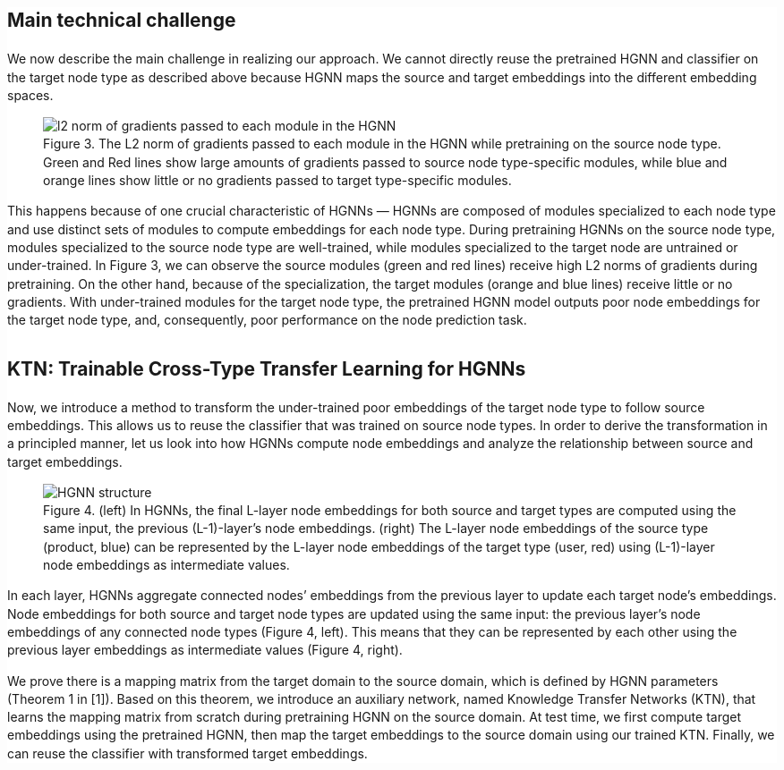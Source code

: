## Main technical challenge
We now describe the main challenge in realizing our approach. We cannot directly reuse the pretrained HGNN and classifier on the target node type as described above because HGNN maps the source and target embeddings into the different embedding spaces.

<figure>
<img src="./figure3.png" alt="l2 norm of gradients passed to each module in the HGNN" width="450"/>
<figcaption>
Figure 3. The L2 norm of gradients passed to each module in the HGNN while pretraining on the source node type. Green and Red lines show large amounts of gradients passed to source node type-specific modules, while blue and orange lines show little or no gradients passed to target type-specific modules.
</figcaption>
</figure>

This happens because of one crucial characteristic of HGNNs — HGNNs are composed of modules specialized to each node type and use distinct sets of modules to compute embeddings for each node type. During pretraining HGNNs on the source node type, modules specialized to the source node type are well-trained, while modules specialized to the target node are untrained or under-trained. In Figure 3, we can observe the source modules (green and red lines) receive high L2 norms of gradients during pretraining. On the other hand, because of the specialization, the target modules (orange and blue lines) receive little or no gradients. With under-trained modules for the target node type, the pretrained HGNN model outputs poor node embeddings for the target node type, and, consequently, poor performance on the node prediction task.

## KTN: Trainable Cross-Type Transfer Learning for HGNNs
Now, we introduce a method to transform the under-trained poor embeddings of the target node type to follow source embeddings. This allows us to reuse the classifier that was trained on source node types. In order to derive the transformation in a principled manner, let us look into how HGNNs compute node embeddings and analyze the relationship between source and target embeddings.

<figure>
<img src="./figure4.png" alt="HGNN structure" width="600"/>
<figcaption>
Figure 4. (left) In HGNNs, the final L-layer node embeddings for both source and target types are computed using the same input, the previous (L-1)-layer’s node embeddings. (right) The L-layer node embeddings of the source type (product, blue) can be represented by the L-layer node embeddings of the target type (user, red) using (L-1)-layer node embeddings as intermediate values.
</figcaption>
</figure>

In each layer, HGNNs aggregate connected nodes’ embeddings from the previous layer to update each target node’s embeddings. Node embeddings for both source and target node types are updated using the same input: the previous layer’s node embeddings of any connected node types (Figure 4, left). This means that they can be represented by each other using the previous layer embeddings as intermediate values (Figure 4, right).

We prove there is a mapping matrix from the target domain to the source domain, which is defined by HGNN parameters (Theorem 1 in [1]). Based on this theorem, we introduce an auxiliary network, named Knowledge Transfer Networks (KTN), that learns the mapping matrix from scratch during pretraining HGNN on the source domain. At test time, we first compute target embeddings using the pretrained HGNN, then map the target embeddings to the source domain using our trained KTN. Finally, we can reuse the classifier with transformed target embeddings.
